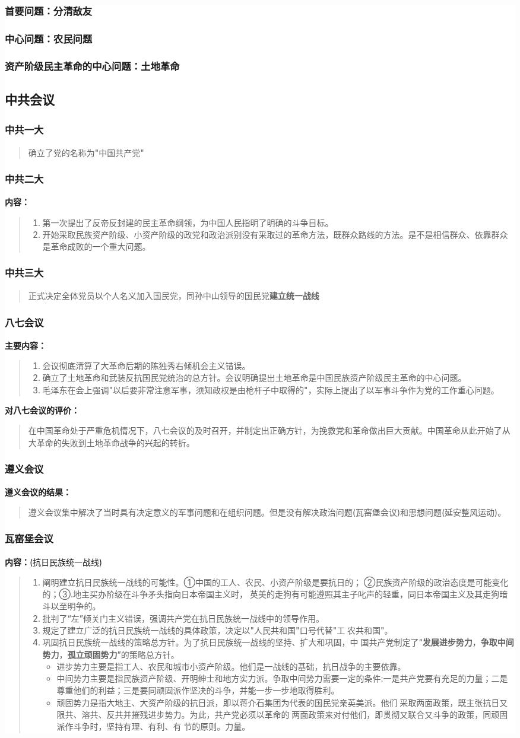 ### 首要问题：分清敌友

### 中心问题：农民问题

### 资产阶级民主革命的中心问题：土地革命





## 中共会议

### 中共一大
> 确立了党的名称为"中国共产党"

### 中共二大

**内容：**

> 1. 第一次提出了反帝反封建的民主革命纲领，为中国人民指明了明确的斗争目标。
> 2. 开始采取民族资产阶级、小资产阶级的政党和政治派别没有采取过的革命方法，既群众路线的方法。是不是相信群众、依靠群众是革命成败的一个重大问题。



### 中共三大

> 正式决定全体党员以个人名义加入国民党，同孙中山领导的国民党**建立统一战线**



### 八七会议

**主要内容：**

>1. 会议彻底清算了大革命后期的陈独秀右倾机会主义错误。
>2. 确立了土地革命和武装反抗国民党统治的总方针。会议明确提出土地革命是中国民族资产阶级民主革命的中心问题。
>3. 毛泽东在会上强调"以后要非常注意军事，须知政权是由枪杆子中取得的"，实际上提出了以军事斗争作为党的工作重心问题。

**对八七会议的评价：**

> 在中国革命处于严重危机情况下，八七会议的及时召开，并制定出正确方针，为挽救党和革命做出巨大贡献。中国革命从此开始了从大革命的失败到土地革命战争的兴起的转折。

### 遵义会议

**遵义会议的结果：**

> 遵义会议集中解决了当时具有决定意义的军事问题和在组织问题。但是没有解决政治问题(瓦窑堡会议)和思想问题(延安整风运动)。



### 瓦窑堡会议

**内容：**(抗日民族统一战线)

> 1.  阐明建立抗日民族统一战线的可能性。①中国的工人、农民、小资产阶级是要抗日的；
>     ②民族资产阶级的政治态度是可能变化的；③.地主买办阶级在斗争矛头指向日本帝国主义时，
>     英美的走狗有可能遵照其主子叱声的轻重，同日本帝国主义及其走狗暗斗以至明争的。
> 2. 批判了“左”倾关门主义错误，强调共产党在抗日民族统一战线中的领导作用。
> 3. 规定了建立广泛的抗日民族统一战线的具体政策，决定以"人民共和国"口号代替"工
>     农共和国"。
> 4. 巩固抗日民族统一战线的策略总方针。为了抗日民族统一战线的坚持、扩大和巩固，中
>     国共产党制定了“**发展进步势力**，**争取中间势力**，**孤立顽固势力**”的策略总方针。
>     - 进步势力主要是指工人、农民和城市小资产阶级。他们是一战线的基础，抗日战争的主要依靠。
>     - 中间势力主要是指民族资产阶级、开明绅士和地方实力派。争取中间势力需要一定的条件:一是共产党要有充足的力量；二是尊重他们的利益；三是要同顽固派作坚决的斗争，并能一步一步地取得胜利。
>     - 顽固势力是指大地主、大资产阶级的抗日派，即以蒋介石集团为代表的国民党亲英美派。他们
>         采取两面政策，既主张抗日又限共、溶共、反共并摧残进步势力。为此，共产党必须以革命的
>         两面政策来对付他们，即贯彻又联合又斗争的政策，同顽固派作斗争时，坚持有理、有利、有
>         节的原则。力量。

